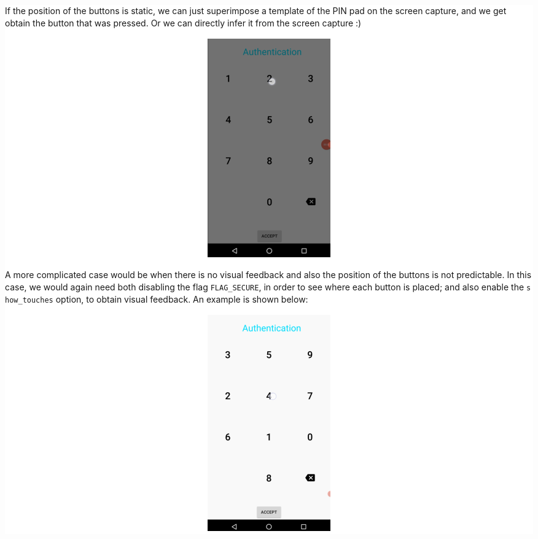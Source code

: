 If the position of the buttons is static, we can just superimpose a template of the PIN pad on the screen capture, and we get obtain the button that was pressed. 
Or we can directly infer it from the screen capture :)


<p align="center">
<img src="/assets/images/abusing_shared_object/not_visible_with_template.png">
</p>

A more complicated case would be when there is no visual feedback and also the position of the buttons is not predictable. 
In this case, we would again need both disabling the flag `FLAG_SECURE`, in order to see where each button is placed; 
and also enable the `show_touches` option, to obtain visual feedback. An example is shown below:

<p align="center">
<img src="/assets/images/abusing_shared_object/unpredictable.png">
</p>
